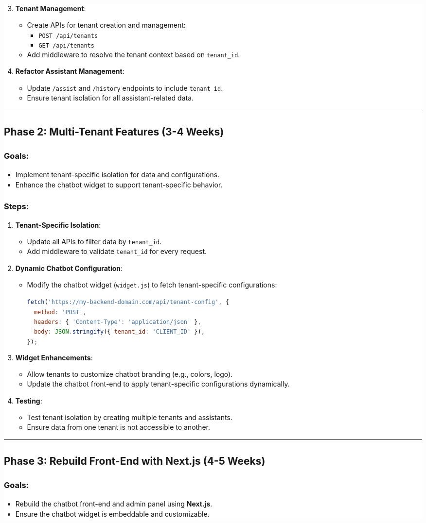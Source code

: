3. **Tenant Management**:

   - Create APIs for tenant creation and management:
     - `POST /api/tenants`
     - `GET /api/tenants`
   - Add middleware to resolve the tenant context based on `tenant_id`.

4. **Refactor Assistant Management**:
   - Update `/assist` and `/history` endpoints to include `tenant_id`.
   - Ensure tenant isolation for all assistant-related data.

---

## **Phase 2: Multi-Tenant Features (3-4 Weeks)**

### **Goals**:

- Implement tenant-specific isolation for data and configurations.
- Enhance the chatbot widget to support tenant-specific behavior.

### **Steps**:

1. **Tenant-Specific Isolation**:

   - Update all APIs to filter data by `tenant_id`.
   - Add middleware to validate `tenant_id` for every request.

2. **Dynamic Chatbot Configuration**:

   - Modify the chatbot widget (`widget.js`) to fetch tenant-specific configurations:
     ```javascript
     fetch('https://my-backend-domain.com/api/tenant-config', {
       method: 'POST',
       headers: { 'Content-Type': 'application/json' },
       body: JSON.stringify({ tenant_id: 'CLIENT_ID' }),
     });
     ```

3. **Widget Enhancements**:

   - Allow tenants to customize chatbot branding (e.g., colors, logo).
   - Update the chatbot front-end to apply tenant-specific configurations dynamically.

4. **Testing**:
   - Test tenant isolation by creating multiple tenants and assistants.
   - Ensure data from one tenant is not accessible to another.

---

## **Phase 3: Rebuild Front-End with Next.js (4-5 Weeks)**

### **Goals**:

- Rebuild the chatbot front-end and admin panel using **Next.js**.
- Ensure the chatbot widget is embeddable and customizable.
